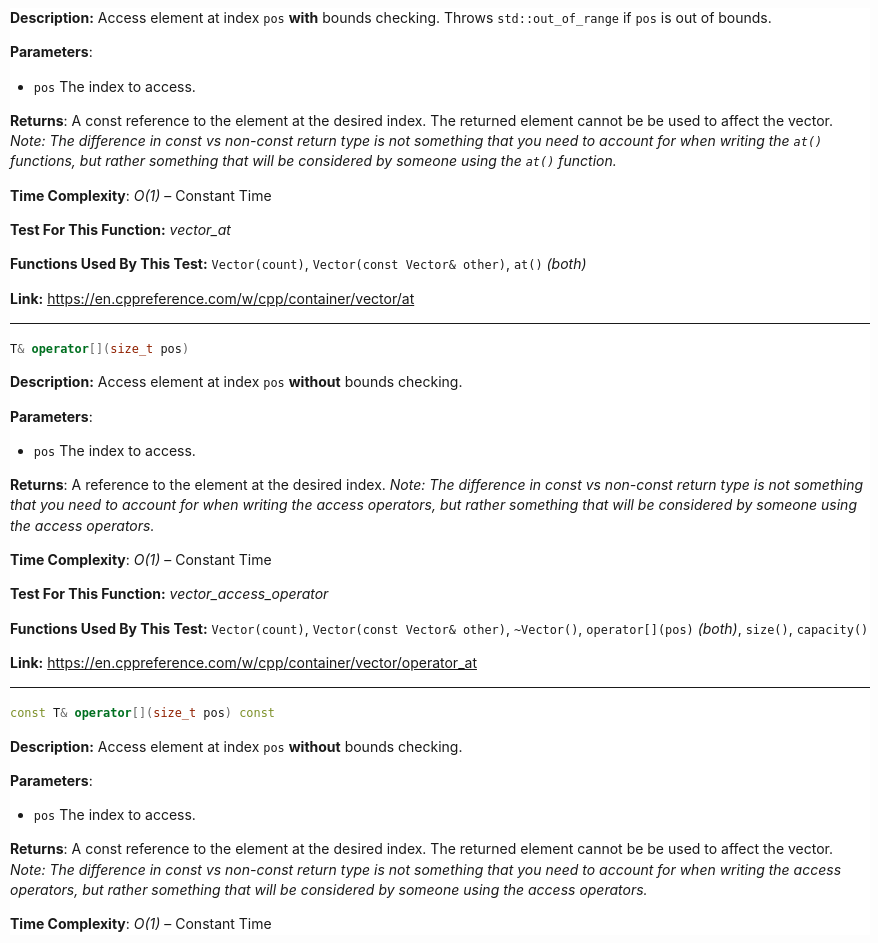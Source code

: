**Description:** Access element at index `pos` **with** bounds checking. Throws `std::out_of_range` if `pos` is out of bounds.

**Parameters**:
- `pos` The index to access.

**Returns**: A const reference to the element at the desired index. The returned element cannot be be used to affect the vector. *Note: The difference in const vs non-const return type is not something that you need to account for when writing the `at()` functions, but rather something that will be considered by someone using the `at()` function.*

**Time Complexity**: *O(1)* &ndash; Constant Time

**Test For This Function:** *vector_at*

**Functions Used By This Test:** `Vector(count)`, `Vector(const Vector& other)`, `at()` *(both)*

**Link:** https://en.cppreference.com/w/cpp/container/vector/at

----

```cpp
T& operator[](size_t pos)
```

**Description:** Access element at index `pos` **without** bounds checking.

**Parameters**:
- `pos` The index to access.

**Returns**: A reference to the element at the desired index. *Note: The difference in const vs non-const return type is not something that you need to account for when writing the access operators, but rather something that will be considered by someone using the access operators.*

**Time Complexity**: *O(1)* &ndash; Constant Time

**Test For This Function:** *vector_access_operator*

**Functions Used By This Test:** `Vector(count)`, `Vector(const Vector& other)`, `~Vector()`, `operator[](pos)` *(both)*, `size()`, `capacity()`

**Link:** https://en.cppreference.com/w/cpp/container/vector/operator_at

----

```cpp
const T& operator[](size_t pos) const
```

**Description:** Access element at index `pos` **without** bounds checking.

**Parameters**:
- `pos` The index to access.

**Returns**: A const reference to the element at the desired index. The returned element cannot be be used to affect the vector. *Note: The difference in const vs non-const return type is not something that you need to account for when writing the access operators, but rather something that will be considered by someone using the access operators.*

**Time Complexity**: *O(1)* &ndash; Constant Time
